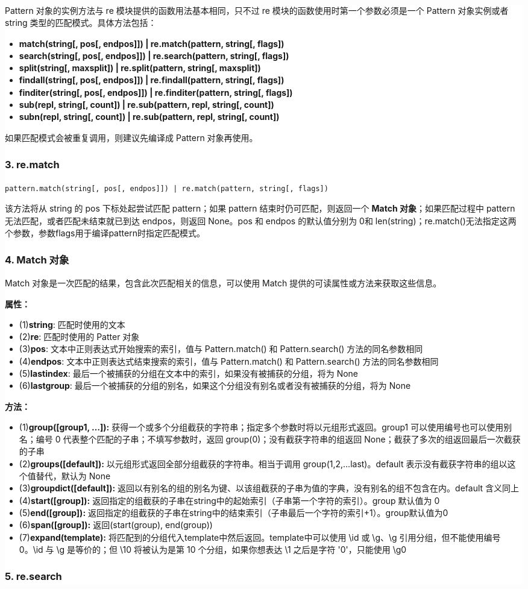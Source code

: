 Pattern 对象的实例方法与 re 模块提供的函数用法基本相同，只不过 re 模块的函数使用时第一个参数必须是一个 Pattern 对象实例或者 string 类型的匹配模式。具体方法包括：

- **match(string[, pos[, endpos]]) | re.match(pattern, string[, flags])**
- **search(string[, pos[, endpos]]) | re.search(pattern, string[, flags])**
- **split(string[, maxsplit]) | re.split(pattern, string[, maxsplit])**
- **findall(string[, pos[, endpos]]) | re.findall(pattern, string[, flags])**
- **finditer(string[, pos[, endpos]]) | re.finditer(pattern, string[, flags])**
- **sub(repl, string[, count]) | re.sub(pattern, repl, string[, count])**
- **subn(repl, string[, count]) | re.sub(pattern, repl, string[, count])**

如果匹配模式会被重复调用，则建议先编译成 Pattern 对象再使用。

### 3. re.match

```
pattern.match(string[, pos[, endpos]]) | re.match(pattern, string[, flags])
```

该方法将从 string 的 pos 下标处起尝试匹配 pattern；如果 pattern 结束时仍可匹配，则返回一个 **Match 对象**；如果匹配过程中 pattern 无法匹配，或者匹配未结束就已到达 endpos，则返回 None。pos 和 endpos 的默认值分别为 0和 len(string)；re.match()无法指定这两个参数，参数flags用于编译pattern时指定匹配模式。

### 4. Match 对象

Match 对象是一次匹配的结果，包含此次匹配相关的信息，可以使用 Match 提供的可读属性或方法来获取这些信息。

**属性：**

- (1)**string**: 匹配时使用的文本
- (2)**re**: 匹配时使用的 Patter 对象
- (3)**pos**: 文本中正则表达式开始搜索的索引，值与 Pattern.match() 和 Pattern.search() 方法的同名参数相同
- (4)**endpos**: 文本中正则表达式结束搜索的索引，值与 Pattern.match() 和 Pattern.search() 方法的同名参数相同
- (5)**lastindex**: 最后一个被捕获的分组在文本中的索引，如果没有被捕获的分组，将为 None
- (6)**lastgroup**: 最后一个被捕获的分组的别名，如果这个分组没有别名或者没有被捕获的分组，将为 None

**方法：**

- (1)**group([group1, …]):**
获得一个或多个分组截获的字符串；指定多个参数时将以元组形式返回。group1 可以使用编号也可以使用别名；编号 0 代表整个匹配的子串；不填写参数时，返回 group(0)；没有截获字符串的组返回 None；截获了多次的组返回最后一次截获的子串
- (2)**groups([default]):**
以元组形式返回全部分组截获的字符串。相当于调用 group(1,2,…last)。default 表示没有截获字符串的组以这个值替代，默认为 None
- (3)**groupdict([default]):**
返回以有别名的组的别名为键、以该组截获的子串为值的字典，没有别名的组不包含在内。default 含义同上
- (4)**start([group]):**
返回指定的组截获的子串在string中的起始索引（子串第一个字符的索引）。group 默认值为 0
- (5)**end([group]):**
返回指定的组截获的子串在string中的结束索引（子串最后一个字符的索引+1）。group默认值为0
- (6)**span([group]):**
返回(start(group), end(group))
- (7)**expand(template):**
将匹配到的分组代入template中然后返回。template中可以使用 \id 或 \g、\g 引用分组，但不能使用编号 0。\id 与 \g 是等价的；但 \10 将被认为是第 10 个分组，如果你想表达 \1 之后是字符 '0'，只能使用 \g0

### 5. re.search

